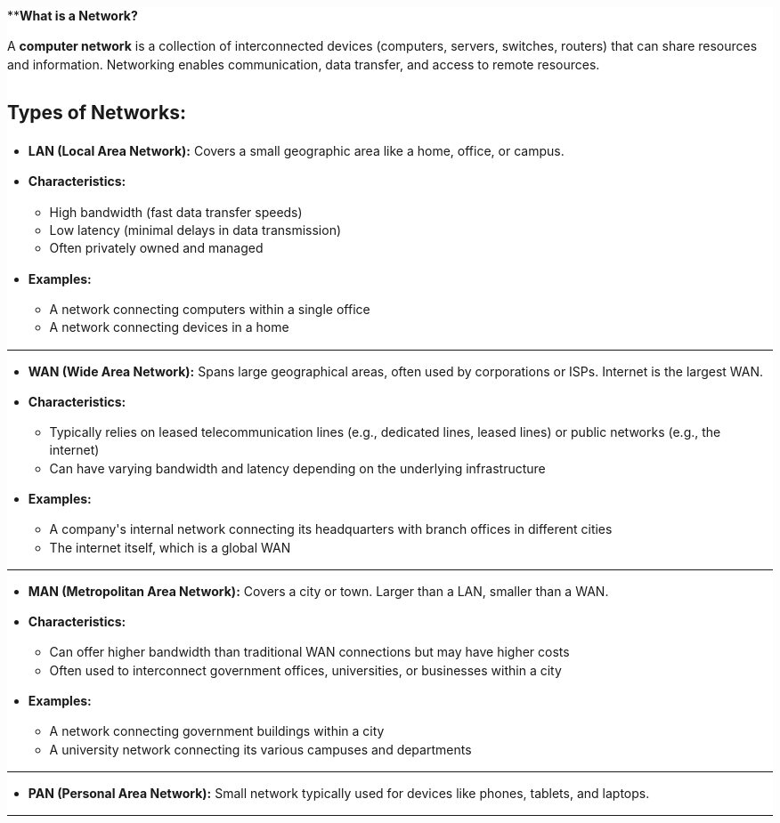  ****What is a Network?**

A **computer network** is a collection of interconnected devices (computers, servers, switches, routers) that can share resources and information. Networking enables communication, data transfer, and access to remote resources.

## Types of Networks:

- **LAN (Local Area Network):** Covers a small geographic area like a home, office, or campus.

* **Characteristics:**

	* High bandwidth (fast data transfer speeds)
    * Low latency (minimal delays in data transmission)
    * Often privately owned and managed

* **Examples:**

    * A network connecting computers within a single office 
    * A network connecting devices in a home 


---

- **WAN (Wide Area Network):** Spans large geographical areas, often used by corporations or ISPs. Internet is the largest WAN.

* **Characteristics:**

    * Typically relies on leased telecommunication lines (e.g., dedicated lines, leased lines) or public networks (e.g., the internet)
    * Can have varying bandwidth and latency depending on the underlying infrastructure

* **Examples:**

    * A company's internal network connecting its headquarters with branch offices in different cities
    * The internet itself, which is a global WAN

---

- **MAN (Metropolitan Area Network):** Covers a city or town. Larger than a LAN, smaller than a WAN.

* **Characteristics:**

    * Can offer higher bandwidth than traditional WAN connections but may have higher costs
    * Often used to interconnect government offices, universities, or businesses within a city

* **Examples:**

    * A network connecting government buildings within a city
    * A university network connecting its various campuses and departments

---

- **PAN (Personal Area Network):** Small network typically used for devices like phones, tablets, and laptops.


---
